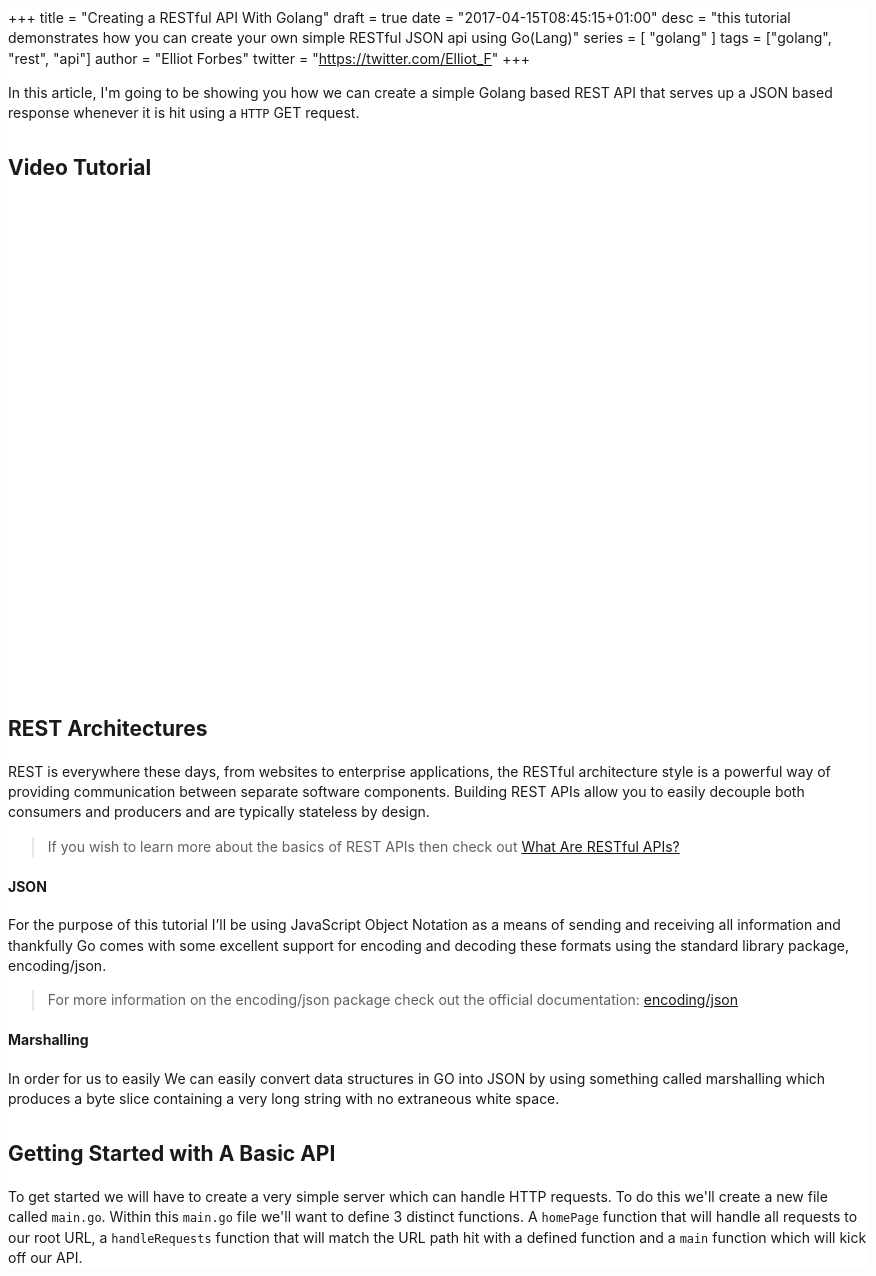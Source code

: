 +++
title = "Creating a RESTful API With Golang"
draft = true
date = "2017-04-15T08:45:15+01:00"
desc = "this tutorial demonstrates how you can create your own simple RESTful JSON api using Go(Lang)"
series = [ "golang" ]
tags = ["golang", "rest", "api"]
author = "Elliot Forbes"
twitter = "https://twitter.com/Elliot_F"
+++

In this article, I'm going to be showing you how we can create a simple Golang based REST API that serves up a JSON based response whenever it is hit using a `HTTP` GET request.

## Video Tutorial

<div style="position:relative;height:0;padding-bottom:56.25%"><iframe src="https://www.youtube.com/embed/W5b64DXeP0o?ecver=2" width="640" height="360" frameborder="0" allow="autoplay; encrypted-media" style="position:absolute;width:100%;height:100%;left:0" allowfullscreen></iframe></div>

## REST Architectures

REST is everywhere these days, from websites to enterprise applications, the RESTful architecture style is a powerful way of providing communication between separate software components. Building REST APIs allow you to easily decouple both consumers and producers and are typically stateless by design.

> If you wish to learn more about the basics of REST APIs then check out <a href="/general/what-is-a-rest-api/">What Are RESTful APIs?</a>

#### JSON

For the purpose of this tutorial I’ll be using JavaScript Object Notation as a means of sending and receiving all information and thankfully Go comes with some excellent support for encoding and decoding these formats using the standard library package, encoding/json. 

> For more information on the encoding/json package check out the official documentation: <a href="https://golang.org/pkg/encoding/json/" target="_blank">encoding/json</a>

#### Marshalling

In order for us to easily We can easily convert data structures in GO into JSON by using something called marshalling which produces a byte slice containing a very long string with no extraneous white space. 

## Getting Started with A Basic API

To get started we will have to create a very simple server which can handle HTTP requests. To do this we'll create a new file called `main.go`. Within this `main.go` file we'll want to define 3 distinct functions. A `homePage` function that will handle all requests to our root URL, a `handleRequests` function that will match the URL path hit with a defined function and a `main` function which will kick off our API.
